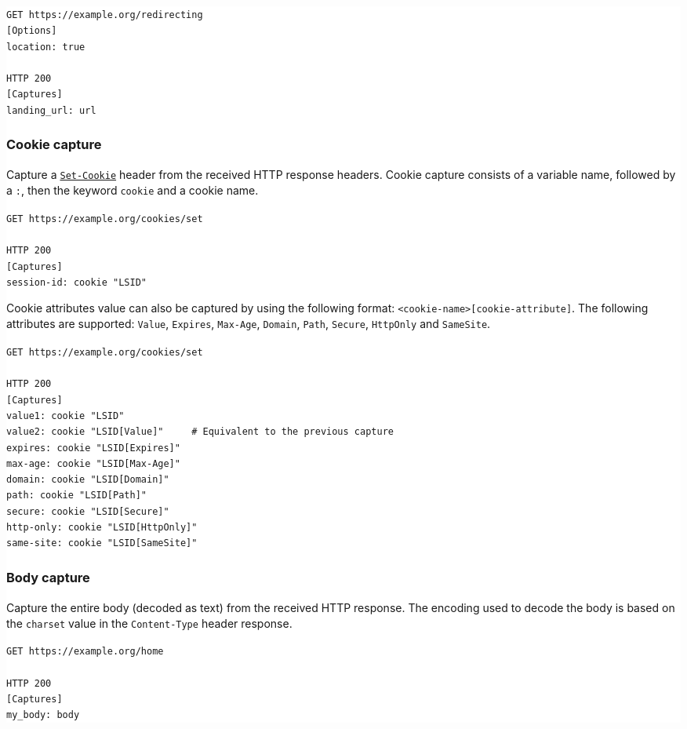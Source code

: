 ```hurl
GET https://example.org/redirecting
[Options]
location: true

HTTP 200
[Captures]
landing_url: url
```

### Cookie capture

Capture a [`Set-Cookie`] header from the received HTTP response headers. Cookie
capture consists of a variable name, followed by a `:`, then the keyword `cookie`
and a cookie name.

```hurl
GET https://example.org/cookies/set

HTTP 200
[Captures]
session-id: cookie "LSID"
```

Cookie attributes value can also be captured by using the following format:
`<cookie-name>[cookie-attribute]`. The following attributes are supported:
`Value`, `Expires`, `Max-Age`, `Domain`, `Path`, `Secure`, `HttpOnly` and `SameSite`.

```hurl
GET https://example.org/cookies/set

HTTP 200
[Captures]
value1: cookie "LSID"
value2: cookie "LSID[Value]"     # Equivalent to the previous capture
expires: cookie "LSID[Expires]"
max-age: cookie "LSID[Max-Age]"
domain: cookie "LSID[Domain]"
path: cookie "LSID[Path]"
secure: cookie "LSID[Secure]"
http-only: cookie "LSID[HttpOnly]"
same-site: cookie "LSID[SameSite]"
```


### Body capture

Capture the entire body (decoded as text) from the received HTTP response. The encoding used to decode the body 
is based on the `charset` value in the `Content-Type` header response.

```hurl
GET https://example.org/home

HTTP 200
[Captures]
my_body: body
```


[CSRF tokens]: https://en.wikipedia.org/wiki/Cross-site_request_forgery
[injected into the session]: /docs/templates.md#injecting-variables
[`Set-Cookie`]: https://developer.mozilla.org/en-US/docs/Web/HTTP/Headers/Set-Cookie
[XPath]: https://en.wikipedia.org/wiki/XPath
[JSONPath]: https://goessner.net/articles/JsonPath/
[XPath captures]: #xpath-capture
[JavaScript-like Regular expression syntax]: https://developer.mozilla.org/en-US/docs/Web/JavaScript/Guide/Regular_Expressions
[options]: /docs/request.md#options
[`--location` option]: /docs/manual.md#location
[filters]: /docs/filters.md
[`xpath` filter]: /docs/filters.md#xpath
[`decode` filter]: /docs/filters.md#decode